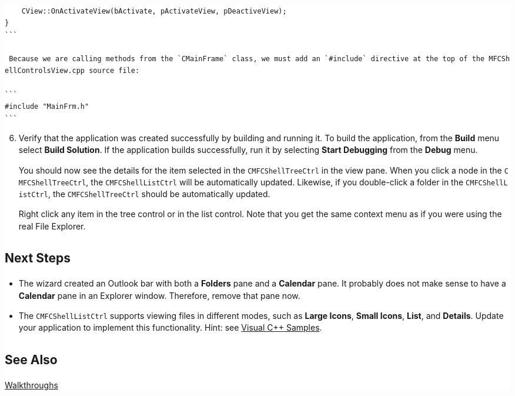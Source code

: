         CView::OnActivateView(bActivate, pActivateView, pDeactiveView);  
    }  
    ```  
  
     Because we are calling methods from the `CMainFrame` class, we must add an `#include` directive at the top of the MFCShellControlsView.cpp source file:  
  
    ```  
    #include "MainFrm.h"  
    ```  
  
6.  Verify that the application was created successfully by building and running it. To build the application, from the **Build** menu select **Build Solution**. If the application builds successfully, run it by selecting **Start Debugging** from the **Debug** menu.  
  
     You should now see the details for the item selected in the `CMFCShellTreeCtrl` in the view pane. When you click a node in the `CMFCShellTreeCtrl`, the `CMFCShellListCtrl` will be automatically updated. Likewise, if you double-click a folder in the `CMFCShellListCtrl`, the `CMFCShellTreeCtrl` should be automatically updated.  
  
     Right click any item in the tree control or in the list control. Note that you get the same context menu as if you were using the real File Explorer.  
  
## Next Steps  
  
-   The wizard created an Outlook bar with both a **Folders** pane and a **Calendar** pane. It probably does not make sense to have a **Calendar** pane in an Explorer window. Therefore, remove that pane now.  
  
-   The `CMFCShellListCtrl` supports viewing files in different modes, such as **Large Icons**, **Small Icons**, **List**, and **Details**. Update your application to implement this functionality. Hint: see [Visual C++ Samples](../top/visual-c---samples.md).  
  
## See Also  
 [Walkthroughs](../mfc/walkthroughs--mfc-.md)